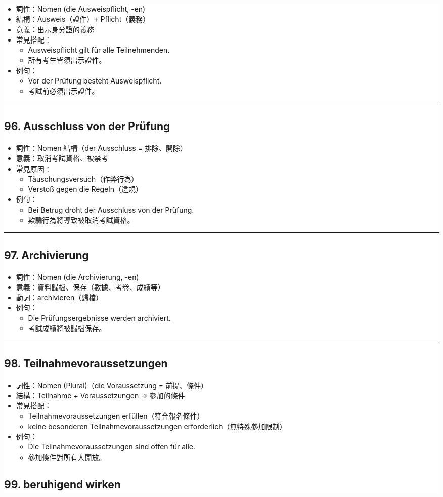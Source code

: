 - 詞性：Nomen (die Ausweispflicht, -en)
- 結構：Ausweis（證件）+ Pflicht（義務）
- 意義：出示身分證的義務
- 常見搭配：
  - Ausweispflicht gilt für alle Teilnehmenden.
  - 所有考生皆須出示證件。
- 例句：
  - Vor der Prüfung besteht Ausweispflicht.
  - 考試前必須出示證件。

---

## 96. Ausschluss von der Prüfung

- 詞性：Nomen 結構（der Ausschluss = 排除、開除）
- 意義：取消考試資格、被禁考
- 常見原因：
  - Täuschungsversuch（作弊行為）
  - Verstoß gegen die Regeln（違規）
- 例句：
  - Bei Betrug droht der Ausschluss von der Prüfung.
  - 欺騙行為將導致被取消考試資格。

---

## 97. Archivierung

- 詞性：Nomen (die Archivierung, -en)
- 意義：資料歸檔、保存（數據、考卷、成績等）
- 動詞：archivieren（歸檔）
- 例句：
  - Die Prüfungsergebnisse werden archiviert.
  - 考試成績將被歸檔保存。

---

## 98. Teilnahmevoraussetzungen

- 詞性：Nomen (Plural)（die Voraussetzung = 前提、條件）
- 結構：Teilnahme + Voraussetzungen → 參加的條件
- 常見搭配：
  - Teilnahmevoraussetzungen erfüllen（符合報名條件）
  - keine besonderen Teilnahmevoraussetzungen erforderlich（無特殊參加限制）
- 例句：
  - Die Teilnahmevoraussetzungen sind offen für alle.
  - 參加條件對所有人開放。




## 99. beruhigend wirken

